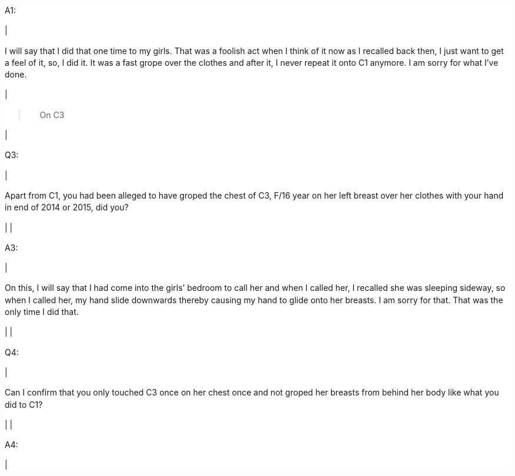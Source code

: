 A1:

 | 

I will say that I did that one time to my girls. That was a foolish act when I think of it now as I recalled back then, I just want to get a feel of it, so, I did it. It was a fast grope over the clothes and after it, I never repeat it onto C1 anymore. I am sorry for what I’ve done.

 |

  
  

>      On C3

>   
| 

Q3:

 | 

Apart from C1, you had been alleged to have groped the chest of C3, F/16 year on her left breast over her clothes with your hand in end of 2014 or 2015, did you?

 |
| 

A3:

 | 

On this, I will say that I had come into the girls’ bedroom to call her and when I called her, I recalled she was sleeping sideway, so when I called her, my hand slide downwards thereby causing my hand to glide onto her breasts. I am sorry for that. That was the only time I did that.

 |
| 

Q4:

 | 

Can I confirm that you only touched C3 once on her chest once and not groped her breasts from behind her body like what you did to C1?

 |
| 

A4:

 | 
